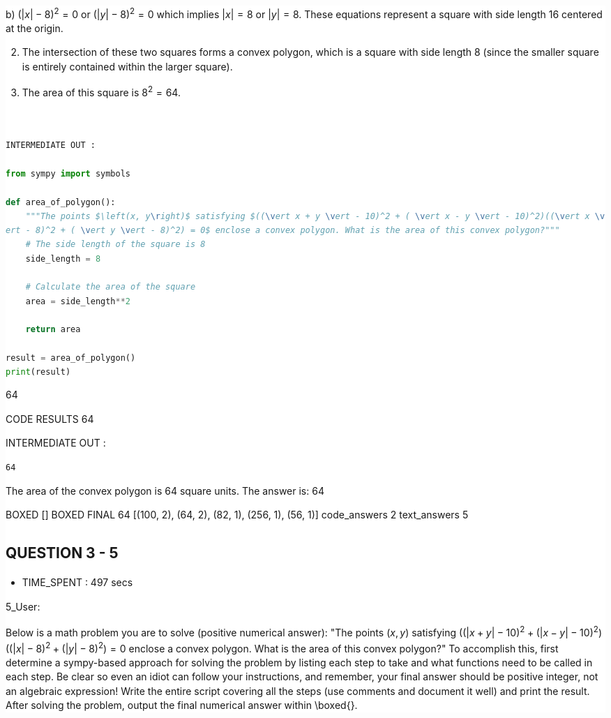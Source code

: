 b) $(\vert x \vert - 8)^2 = 0$ or $(\vert y \vert - 8)^2 = 0$ which implies $\vert x \vert = 8$ or $\vert y \vert = 8$. These equations represent a square with side length 16 centered at the origin.

2. The intersection of these two squares forms a convex polygon, which is a square with side length 8 (since the smaller square is entirely contained within the larger square).

3. The area of this square is $8^2 = 64$.

```python


INTERMEDIATE OUT :

from sympy import symbols

def area_of_polygon():
    """The points $\left(x, y\right)$ satisfying $((\vert x + y \vert - 10)^2 + ( \vert x - y \vert - 10)^2)((\vert x \vert - 8)^2 + ( \vert y \vert - 8)^2) = 0$ enclose a convex polygon. What is the area of this convex polygon?"""
    # The side length of the square is 8
    side_length = 8

    # Calculate the area of the square
    area = side_length**2

    return area

result = area_of_polygon()
print(result)
```

64

CODE RESULTS 64

INTERMEDIATE OUT :
```output
64
```
The area of the convex polygon is 64 square units. The answer is: $64$

BOXED []
BOXED FINAL 64
[(100, 2), (64, 2), (82, 1), (256, 1), (56, 1)]
code_answers 2 text_answers 5



## QUESTION 3 - 5 
- TIME_SPENT : 497 secs

5_User:

Below is a math problem you are to solve (positive numerical answer):
"The points $\left(x, y\right)$ satisfying $((\vert x + y \vert - 10)^2 + ( \vert x - y \vert - 10)^2)((\vert x \vert - 8)^2 + ( \vert y \vert - 8)^2) = 0$ enclose a convex polygon. What is the area of this convex polygon?"
To accomplish this, first determine a sympy-based approach for solving the problem by listing each step to take and what functions need to be called in each step. Be clear so even an idiot can follow your instructions, and remember, your final answer should be positive integer, not an algebraic expression!
Write the entire script covering all the steps (use comments and document it well) and print the result. After solving the problem, output the final numerical answer within \boxed{}.

